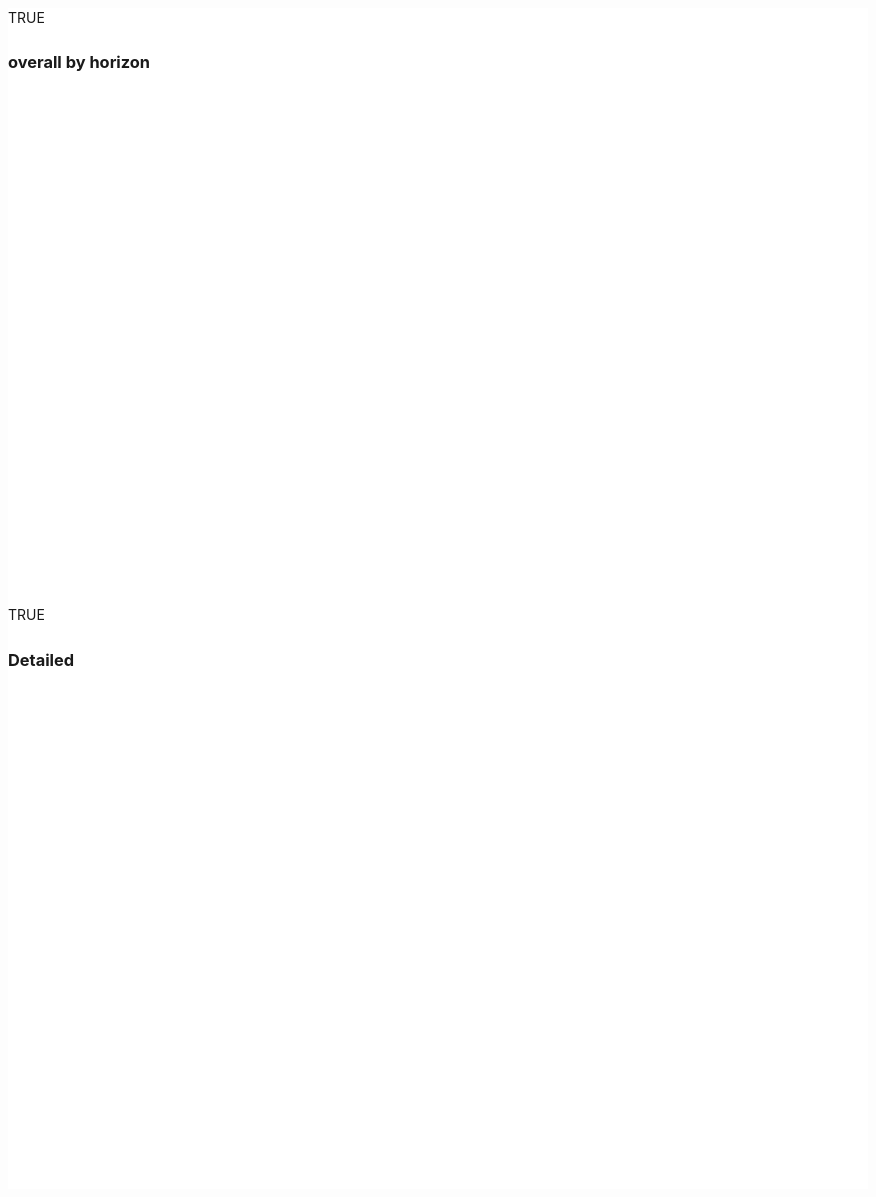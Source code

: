 TRUE

### overall by horizon

<div id="htmlwidget-f8fe71c6f50316f6a7f0" style="width:100%;height:500px;" class="datatables html-widget"></div>
<script type="application/json" data-for="htmlwidget-f8fe71c6f50316f6a7f0">{"x":{"filter":"none","extensions":["FixedColumns","Buttons"],"data":[["1","2","3","4","5","6","7","8","9"],["epiforecasts-EpiExpert","LANL-GrowthRate","RobertWalraven-ESG","IEM_Health-CovidProject","EuroCOVIDhub-ensemble","USC-SIkJalpha","epiforecasts-EpiNow2","ILM-EKF","MUNI_DMS-SEIAR"],[0.53,0.87,0.94,0.94,1.01,1.13,1.13,1.36,1.4],["horizon 1","horizon 1","horizon 1","horizon 1","horizon 1","horizon 1","horizon 1","horizon 1","horizon 1"],[1934.75,3150.96,1613.74,3399.35,3683.68,4107.96,4121.35,4931.76,5083.06],[849.67,2542.76,724.6,3052.16,2246.56,3210.5,2455.5,2012.72,2877.74],[5.26,608.21,33.82,12.26,0.17,0.33,0,0.43,0],[1079.82,0,855.32,334.93,1436.95,897.13,1665.86,2918.61,2205.33],[0.01,0.05,-0.31,0.18,0.22,0.27,0.05,0.09,-0.12],[0.15,-0.5,-0.54,-0.05,0.2,0.15,0.5,0.35,0.7],[3588.31,4679.75,3692.93,3800.48,6627.37,5260,7559.75,8989,9422.5]],"container":"<table class=\"white-space: nowrap\">\n  <thead>\n    <tr>\n      <th> <\/th>\n      <th>model<\/th>\n      <th>rel_skill<\/th>\n      <th>horizon<\/th>\n      <th>wis<\/th>\n      <th>sharpness<\/th>\n      <th>underpred<\/th>\n      <th>overpred<\/th>\n      <th>cvrage_dev<\/th>\n      <th>bias<\/th>\n      <th>aem<\/th>\n    <\/tr>\n  <\/thead>\n<\/table>","options":{"pageLength":10,"buttons":["csv","excel"],"dom":"Bfrtip","scrollX":true,"fixedColumns":true,"columnDefs":[{"className":"dt-right","targets":[2,4,5,6,7,8,9,10]},{"orderable":false,"targets":0}],"order":[],"autoWidth":false,"orderClasses":false}},"evals":[],"jsHooks":[]}</script>

TRUE

### Detailed

<div id="htmlwidget-7b72c93b1ffe6f23e9d8" style="width:100%;height:500px;" class="datatables html-widget"></div>